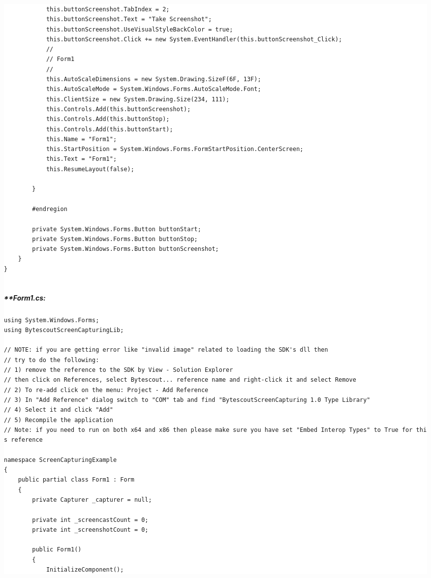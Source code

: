 ```
			this.buttonScreenshot.TabIndex = 2;
			this.buttonScreenshot.Text = "Take Screenshot";
			this.buttonScreenshot.UseVisualStyleBackColor = true;
			this.buttonScreenshot.Click += new System.EventHandler(this.buttonScreenshot_Click);
			// 
			// Form1
			// 
			this.AutoScaleDimensions = new System.Drawing.SizeF(6F, 13F);
			this.AutoScaleMode = System.Windows.Forms.AutoScaleMode.Font;
			this.ClientSize = new System.Drawing.Size(234, 111);
			this.Controls.Add(this.buttonScreenshot);
			this.Controls.Add(this.buttonStop);
			this.Controls.Add(this.buttonStart);
			this.Name = "Form1";
			this.StartPosition = System.Windows.Forms.FormStartPosition.CenterScreen;
			this.Text = "Form1";
			this.ResumeLayout(false);

		}

		#endregion

		private System.Windows.Forms.Button buttonStart;
		private System.Windows.Forms.Button buttonStop;
		private System.Windows.Forms.Button buttonScreenshot;
	}
}


```

    



##### ****Form1.cs:**
    
```
using System.Windows.Forms;
using BytescoutScreenCapturingLib;

// NOTE: if you are getting error like "invalid image" related to loading the SDK's dll then 
// try to do the following:
// 1) remove the reference to the SDK by View - Solution Explorer
// then click on References, select Bytescout... reference name and right-click it and select Remove
// 2) To re-add click on the menu: Project - Add Reference
// 3) In "Add Reference" dialog switch to "COM" tab and find "BytescoutScreenCapturing 1.0 Type Library"
// 4) Select it and click "Add" 
// 5) Recompile the application 
// Note: if you need to run on both x64 and x86 then please make sure you have set "Embed Interop Types" to True for this reference

namespace ScreenCapturingExample
{
	public partial class Form1 : Form
	{
		private Capturer _capturer = null;

		private int _screencastCount = 0;
		private int _screenshotCount = 0;

		public Form1()
		{
			InitializeComponent();
```